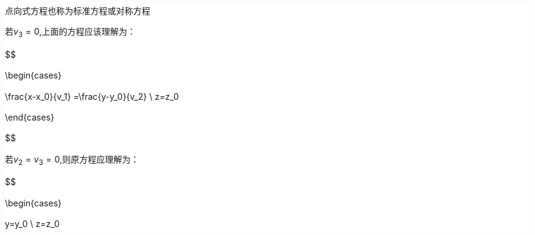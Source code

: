 点向式方程也称为标准方程或对称方程

若$v_3=0,$上面的方程应该理解为：

$$

\begin{cases}

\frac{x-x_0}{v_1}
=\frac{y-y_0}{v_2} \\
z=z_0

\end{cases}

$$

若$v_2=v_3=0,$则原方程应理解为：

$$

\begin{cases}

y=y_0 \\
z=z_0
